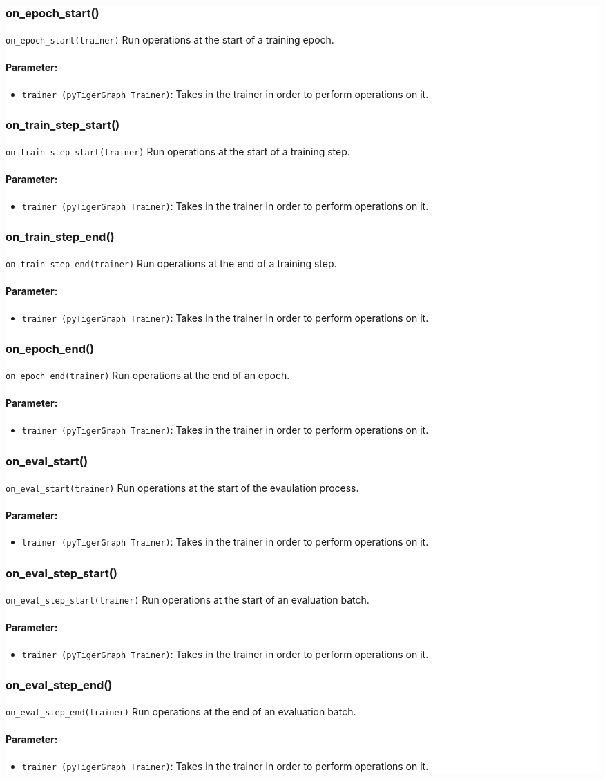 
### [](https://docs.tigergraph.com/pytigergraph/1.7/gds/trainer#_on_epoch_start)on_epoch_start()
`on_epoch_start(trainer)`
Run operations at the start of a training epoch.
#### Parameter:
  * `trainer (pyTigerGraph Trainer)`: Takes in the trainer in order to perform operations on it.


### [](https://docs.tigergraph.com/pytigergraph/1.7/gds/trainer#_on_train_step_start)on_train_step_start()
`on_train_step_start(trainer)`
Run operations at the start of a training step.
#### Parameter:
  * `trainer (pyTigerGraph Trainer)`: Takes in the trainer in order to perform operations on it.


### [](https://docs.tigergraph.com/pytigergraph/1.7/gds/trainer#_on_train_step_end)on_train_step_end()
`on_train_step_end(trainer)`
Run operations at the end of a training step.
#### Parameter:
  * `trainer (pyTigerGraph Trainer)`: Takes in the trainer in order to perform operations on it.


### [](https://docs.tigergraph.com/pytigergraph/1.7/gds/trainer#_on_epoch_end)on_epoch_end()
`on_epoch_end(trainer)`
Run operations at the end of an epoch.
#### Parameter:
  * `trainer (pyTigerGraph Trainer)`: Takes in the trainer in order to perform operations on it.


### [](https://docs.tigergraph.com/pytigergraph/1.7/gds/trainer#_on_eval_start)on_eval_start()
`on_eval_start(trainer)`
Run operations at the start of the evaulation process.
#### Parameter:
  * `trainer (pyTigerGraph Trainer)`: Takes in the trainer in order to perform operations on it.


### [](https://docs.tigergraph.com/pytigergraph/1.7/gds/trainer#_on_eval_step_start)on_eval_step_start()
`on_eval_step_start(trainer)`
Run operations at the start of an evaluation batch.
#### Parameter:
  * `trainer (pyTigerGraph Trainer)`: Takes in the trainer in order to perform operations on it.


### [](https://docs.tigergraph.com/pytigergraph/1.7/gds/trainer#_on_eval_step_end)on_eval_step_end()
`on_eval_step_end(trainer)`
Run operations at the end of an evaluation batch.
#### Parameter:
  * `trainer (pyTigerGraph Trainer)`: Takes in the trainer in order to perform operations on it.
